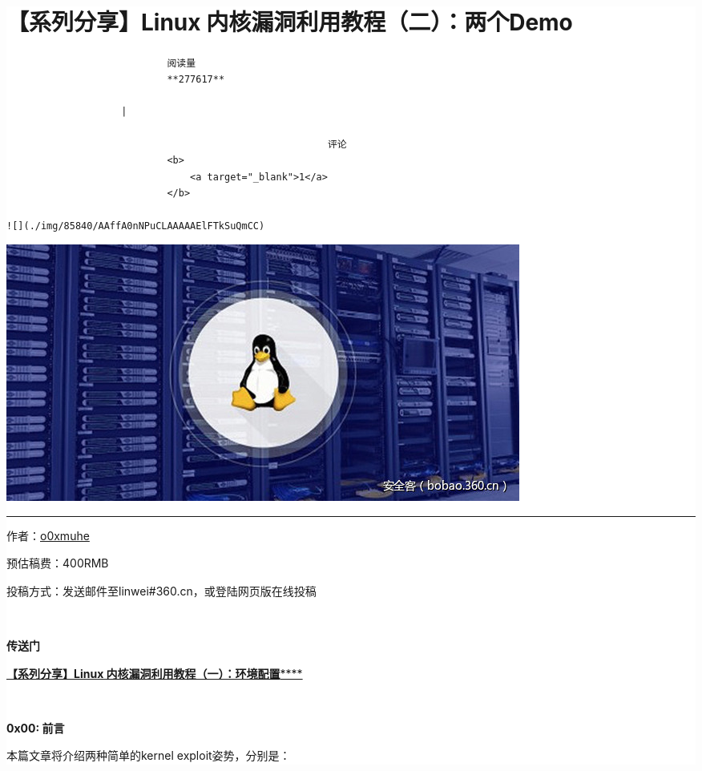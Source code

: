 
# 【系列分享】Linux 内核漏洞利用教程（二）：两个Demo


                                阅读量   
                                **277617**
                            
                        |
                        
                                                            评论
                                <b>
                                    <a target="_blank">1</a>
                                </b>
                                                                                                                                    ![](./img/85840/AAffA0nNPuCLAAAAAElFTkSuQmCC)
                                                                                            



**[![](./img/85840/t016878cab306c6d8d4.jpg)](./img/85840/t016878cab306c6d8d4.jpg)**

****

作者：[o0xmuhe](http://bobao.360.cn/member/contribute?uid=32403999)

预估稿费：400RMB

投稿方式：发送邮件至linwei#360.cn，或登陆网页版在线投稿

**<br>**

**传送门**

[**【系列分享】Linux 内核漏洞利用教程（一）：环境配置******](http://bobao.360.cn/learning/detail/3700.html)

**<br>**

**0x00: 前言**

本篇文章将介绍两种简单的kernel exploit姿势，分别是：
